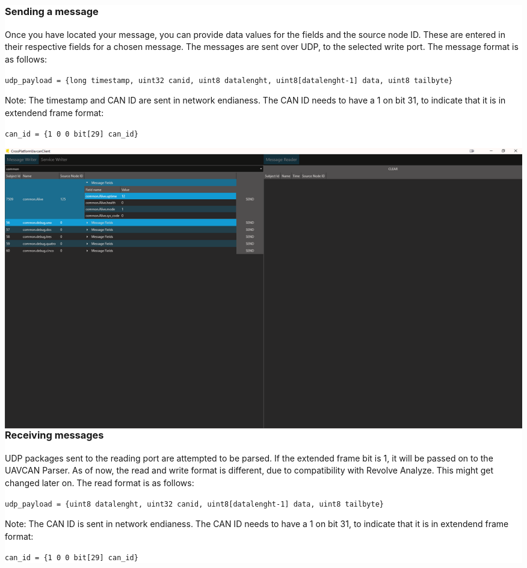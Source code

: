 ### Sending a message
Once you have located your message, you can provide data values for the fields and the source node ID. These are entered in their respective fields for a chosen message. The messages are sent over UDP, to the selected write port. The message format is as follows:

```
udp_payload = {long timestamp, uint32 canid, uint8 datalenght, uint8[datalenght-1] data, uint8 tailbyte}
```
Note: The timestamp and CAN ID are sent in network endianess. The CAN ID needs to have a 1 on bit 31, to indicate that it is in extendend frame format:

```
can_id = {1 0 0 bit[29] can_id}
```

<img align=left src="https://github.com/RevolveNTNU/CrossPlatformUavcanClient/raw/tribe/.github/readme/send_message.png" width="100%"/>

### Receiving messages
UDP packages sent to the reading port are attempted to be parsed. If the extended frame bit is 1, it will be passed on to the UAVCAN Parser. As of now, the read and write format is different, due to compatibility with Revolve Analyze. This might get changed later on. The read format is as follows:

```
udp_payload = {uint8 datalenght, uint32 canid, uint8[datalenght-1] data, uint8 tailbyte}
```
Note: The CAN ID is sent in network endianess. The CAN ID needs to have a 1 on bit 31, to indicate that it is in extendend frame format:

```
can_id = {1 0 0 bit[29] can_id}
```